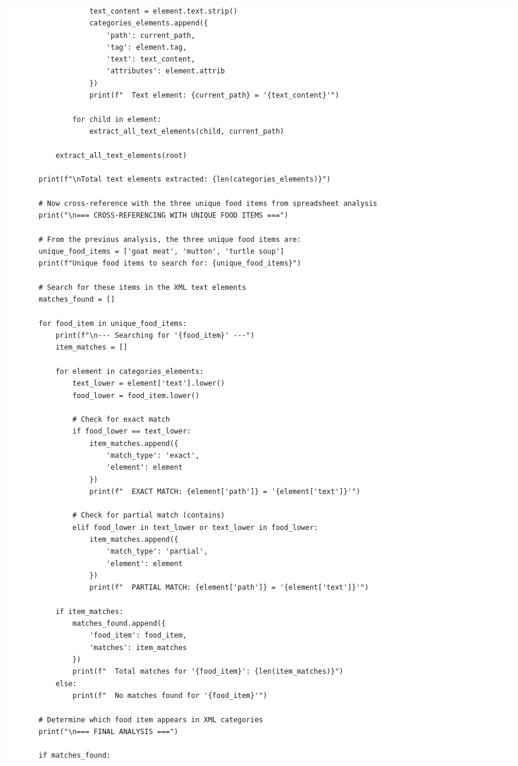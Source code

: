 ```
                    text_content = element.text.strip()
                    categories_elements.append({
                        'path': current_path,
                        'tag': element.tag,
                        'text': text_content,
                        'attributes': element.attrib
                    })
                    print(f"  Text element: {current_path} = '{text_content}'")
                
                for child in element:
                    extract_all_text_elements(child, current_path)
            
            extract_all_text_elements(root)
        
        print(f"\nTotal text elements extracted: {len(categories_elements)}")
        
        # Now cross-reference with the three unique food items from spreadsheet analysis
        print("\n=== CROSS-REFERENCING WITH UNIQUE FOOD ITEMS ===")
        
        # From the previous analysis, the three unique food items are:
        unique_food_items = ['goat meat', 'mutton', 'turtle soup']
        print(f"Unique food items to search for: {unique_food_items}")
        
        # Search for these items in the XML text elements
        matches_found = []
        
        for food_item in unique_food_items:
            print(f"\n--- Searching for '{food_item}' ---")
            item_matches = []
            
            for element in categories_elements:
                text_lower = element['text'].lower()
                food_lower = food_item.lower()
                
                # Check for exact match
                if food_lower == text_lower:
                    item_matches.append({
                        'match_type': 'exact',
                        'element': element
                    })
                    print(f"  EXACT MATCH: {element['path']} = '{element['text']}'")
                
                # Check for partial match (contains)
                elif food_lower in text_lower or text_lower in food_lower:
                    item_matches.append({
                        'match_type': 'partial',
                        'element': element
                    })
                    print(f"  PARTIAL MATCH: {element['path']} = '{element['text']}'")
            
            if item_matches:
                matches_found.append({
                    'food_item': food_item,
                    'matches': item_matches
                })
                print(f"  Total matches for '{food_item}': {len(item_matches)}")
            else:
                print(f"  No matches found for '{food_item}'")
        
        # Determine which food item appears in XML categories
        print("\n=== FINAL ANALYSIS ===")
        
        if matches_found:
```